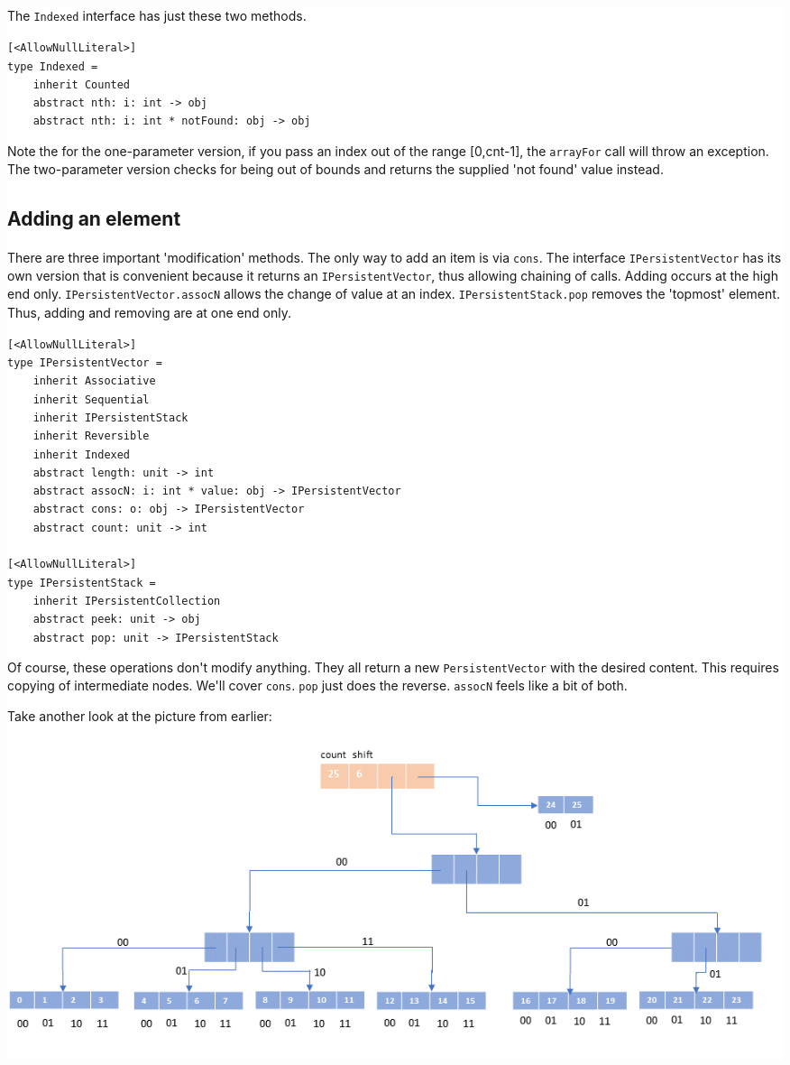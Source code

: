 The `Indexed` interface has just these two methods.

```F#
[<AllowNullLiteral>]
type Indexed =
    inherit Counted
    abstract nth: i: int -> obj
    abstract nth: i: int * notFound: obj -> obj
```
  Note the for the one-parameter version, if you pass an index out of the range [0,cnt-1], the `arrayFor` call will throw an exception.  The two-parameter version checks for being out of bounds and returns the supplied 'not found' value instead.

## Adding an element

There are three important 'modification' methods.  The only way to add an item is via `cons`.  The interface `IPersistentVector` has its own version that is convenient because it returns an `IPersistentVector`, thus allowing chaining of calls.  Adding occurs at the high end only.   `IPersistentVector.assocN` allows the change of value at an index.  `IPersistentStack.pop` removes the 'topmost' element.   Thus, adding and removing are at one end only.


```F#
[<AllowNullLiteral>]
type IPersistentVector =
    inherit Associative
    inherit Sequential
    inherit IPersistentStack
    inherit Reversible
    inherit Indexed
    abstract length: unit -> int
    abstract assocN: i: int * value: obj -> IPersistentVector
    abstract cons: o: obj -> IPersistentVector
    abstract count: unit -> int

[<AllowNullLiteral>]
type IPersistentStack =
    inherit IPersistentCollection
    abstract peek: unit -> obj
    abstract pop: unit -> IPersistentStack
```

Of course, these operations don't modify anything.  They all return a new `PersistentVector` with the desired content.  This requires copying of intermediate nodes.  We'll cover `cons`.  `pop` just does the reverse.  `assocN` feels like a bit of both.

Take another look at the picture from earlier:

![PersistentVector entire tree](/assets/images/PersistentVector-whole-tree.png)